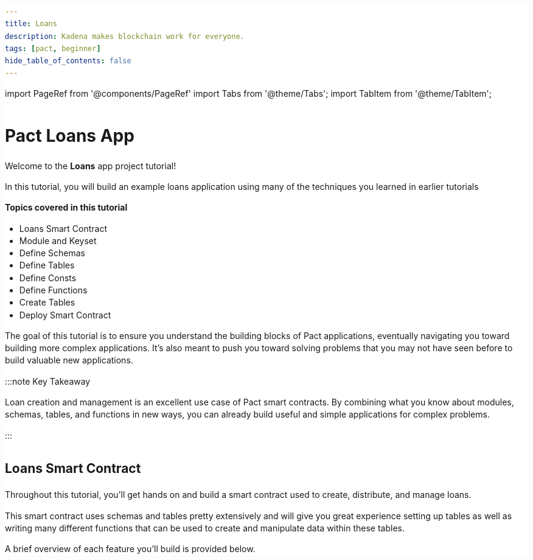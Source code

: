 ```yaml
---
title: Loans
description: Kadena makes blockchain work for everyone.
tags: [pact, beginner]
hide_table_of_contents: false
---
```


import PageRef from '@components/PageRef'
import Tabs from '@theme/Tabs';
import TabItem from '@theme/TabItem';

# Pact Loans App

Welcome to the **Loans** app project tutorial!

In this tutorial, you will build an example loans application using many of the techniques you learned in earlier tutorials

**Topics covered in this tutorial**

- Loans Smart Contract
- Module and Keyset
- Define Schemas
- Define Tables
- Define Consts
- Define Functions
- Create Tables
- Deploy Smart Contract

The goal of this tutorial is to ensure you understand the building blocks of Pact applications, eventually navigating you toward building more complex applications. It’s also meant to push you toward solving problems that you may not have seen before to build valuable new applications.

:::note Key Takeaway

Loan creation and management is an excellent use case of Pact smart contracts. By combining what you know about modules, schemas, tables, and functions in new ways, you can already build useful and simple applications for complex problems.

:::



## Loans Smart Contract

Throughout this tutorial, you’ll get hands on and build a smart contract used to create, distribute, and manage loans.

This smart contract uses schemas and tables pretty extensively and will give you great experience setting up tables as well as writing many different functions that can be used to create and manipulate data within these tables.

A brief overview of each feature you’ll build is provided below.
